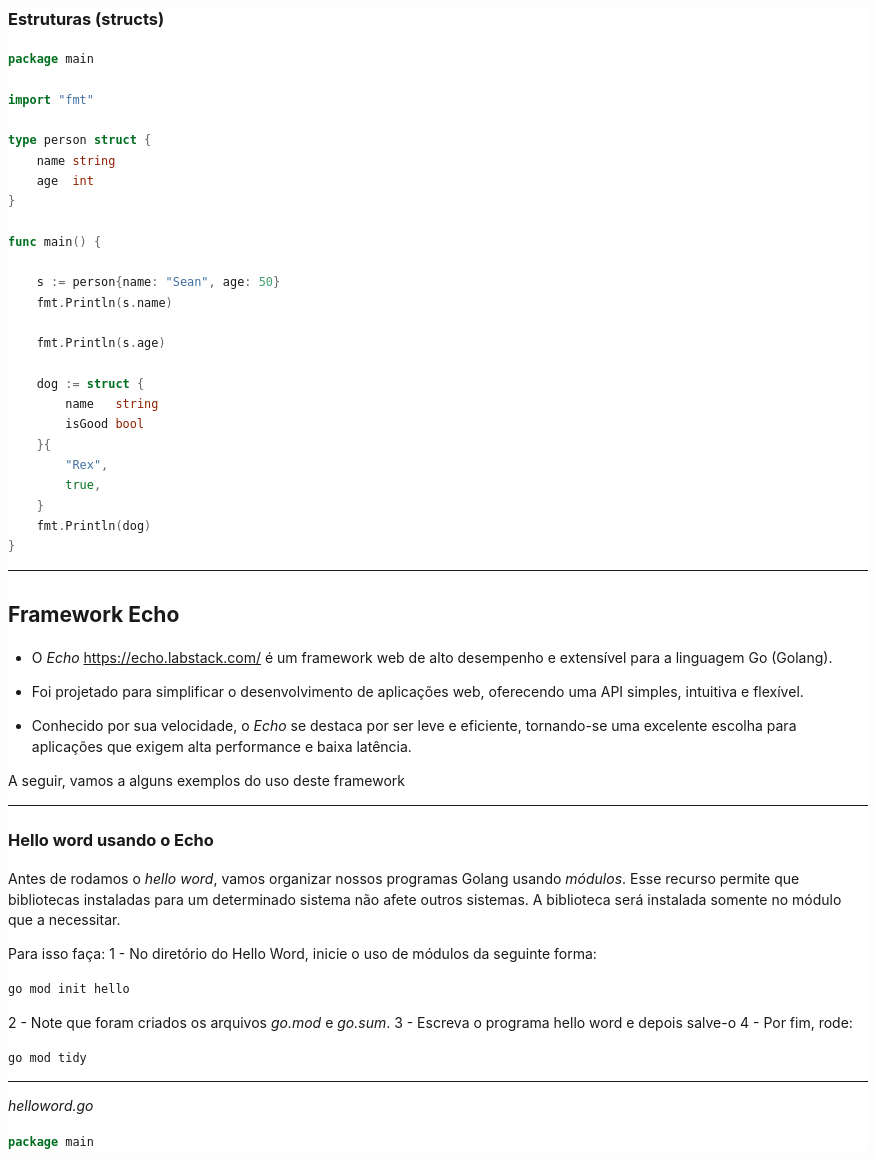 
### Estruturas (structs)
~~~Go
package main

import "fmt"

type person struct {
    name string
    age  int
}

func main() {

    s := person{name: "Sean", age: 50}
    fmt.Println(s.name)
    
    fmt.Println(s.age)

    dog := struct {
        name   string
        isGood bool
    }{
        "Rex",
        true,
    }
    fmt.Println(dog)
}
~~~
---
## Framework Echo
- O *Echo* <https://echo.labstack.com/>  é um framework web de alto desempenho e extensível para a linguagem Go (Golang).   

- Foi projetado para simplificar o desenvolvimento de aplicações web, oferecendo uma API simples, intuitiva e flexível. 

- Conhecido por sua velocidade, o *Echo* se destaca por ser leve e eficiente, tornando-se uma excelente escolha para aplicações que exigem alta performance e baixa latência.   


A seguir, vamos a alguns exemplos do uso deste framework

---

### Hello word usando o Echo
Antes de rodamos o _hello word_, vamos organizar nossos programas Golang usando *módulos*. Esse recurso permite que bibliotecas instaladas para um determinado sistema não afete outros sistemas. A biblioteca será instalada somente no módulo que a necessitar.  

Para isso faça:
1 - No diretório do Hello Word, inicie o uso de módulos da seguinte forma:
```bash
go mod init hello
```
2 - Note que foram criados os arquivos _go.mod_ e _go.sum_.
3 - Escreva o programa hello word e depois salve-o
4 - Por fim, rode:
```bash
go mod tidy
```
---
_helloword.go_
```go
package main
```